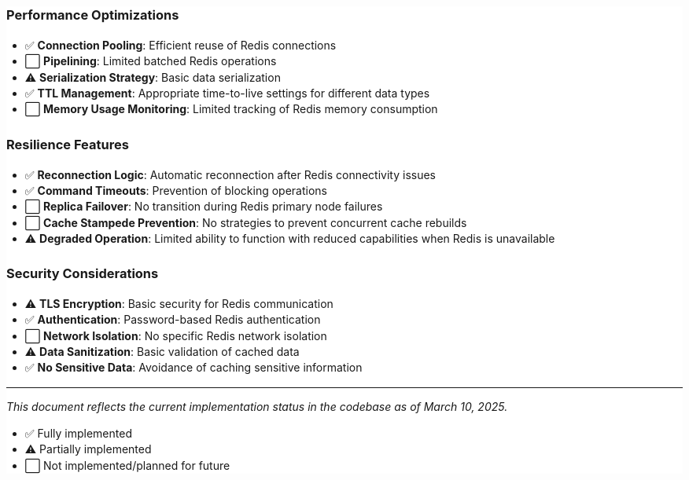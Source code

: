 ### Performance Optimizations

- ✅ **Connection Pooling**: Efficient reuse of Redis connections
- ⬜ **Pipelining**: Limited batched Redis operations
- ⚠️ **Serialization Strategy**: Basic data serialization
- ✅ **TTL Management**: Appropriate time-to-live settings for different data types
- ⬜ **Memory Usage Monitoring**: Limited tracking of Redis memory consumption

### Resilience Features

- ✅ **Reconnection Logic**: Automatic reconnection after Redis connectivity issues
- ✅ **Command Timeouts**: Prevention of blocking operations
- ⬜ **Replica Failover**: No transition during Redis primary node failures
- ⬜ **Cache Stampede Prevention**: No strategies to prevent concurrent cache rebuilds
- ⚠️ **Degraded Operation**: Limited ability to function with reduced capabilities when Redis is unavailable

### Security Considerations

- ⚠️ **TLS Encryption**: Basic security for Redis communication
- ✅ **Authentication**: Password-based Redis authentication
- ⬜ **Network Isolation**: No specific Redis network isolation
- ⚠️ **Data Sanitization**: Basic validation of cached data
- ✅ **No Sensitive Data**: Avoidance of caching sensitive information

---

*This document reflects the current implementation status in the codebase as of March 10, 2025.*
- ✅ Fully implemented
- ⚠️ Partially implemented
- ⬜ Not implemented/planned for future 
